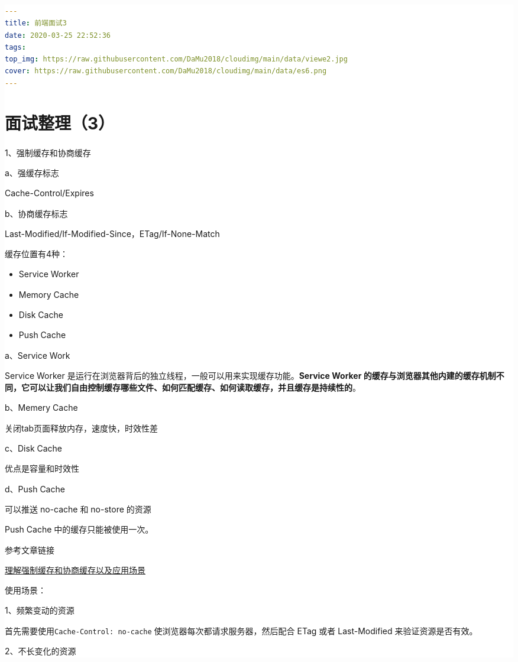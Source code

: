 ```yaml
---
title: 前端面试3
date: 2020-03-25 22:52:36
tags:
top_img: https://raw.githubusercontent.com/DaMu2018/cloudimg/main/data/viewe2.jpg
cover: https://raw.githubusercontent.com/DaMu2018/cloudimg/main/data/es6.png
---
```

# 面试整理（3）

1、强制缓存和协商缓存

a、强缓存标志

Cache-Control/Expires

b、协商缓存标志

Last-Modified/If-Modified-Since，ETag/If-None-Match

缓存位置有4种：

* Service Worker

* Memory Cache
* Disk Cache
* Push Cache

a、Service Work

Service Worker 是运行在浏览器背后的独立线程，一般可以用来实现缓存功能。**Service Worker 的缓存与浏览器其他内建的缓存机制不同，它可以让我们自由控制缓存哪些文件、如何匹配缓存、如何读取缓存，并且缓存是持续性的**。

b、Memery  Cache

关闭tab页面释放内存，速度快，时效性差

c、Disk Cache

优点是容量和时效性

d、Push Cache

可以推送 no-cache 和 no-store 的资源

Push Cache 中的缓存只能被使用一次。

参考文章链接

[理解强制缓存和协商缓存以及应用场景](https://www.jianshu.com/p/54cc04190252)

使用场景：

1、频繁变动的资源

首先需要使用`Cache-Control: no-cache` 使浏览器每次都请求服务器，然后配合 ETag 或者 Last-Modified 来验证资源是否有效。

2、不长变化的资源
